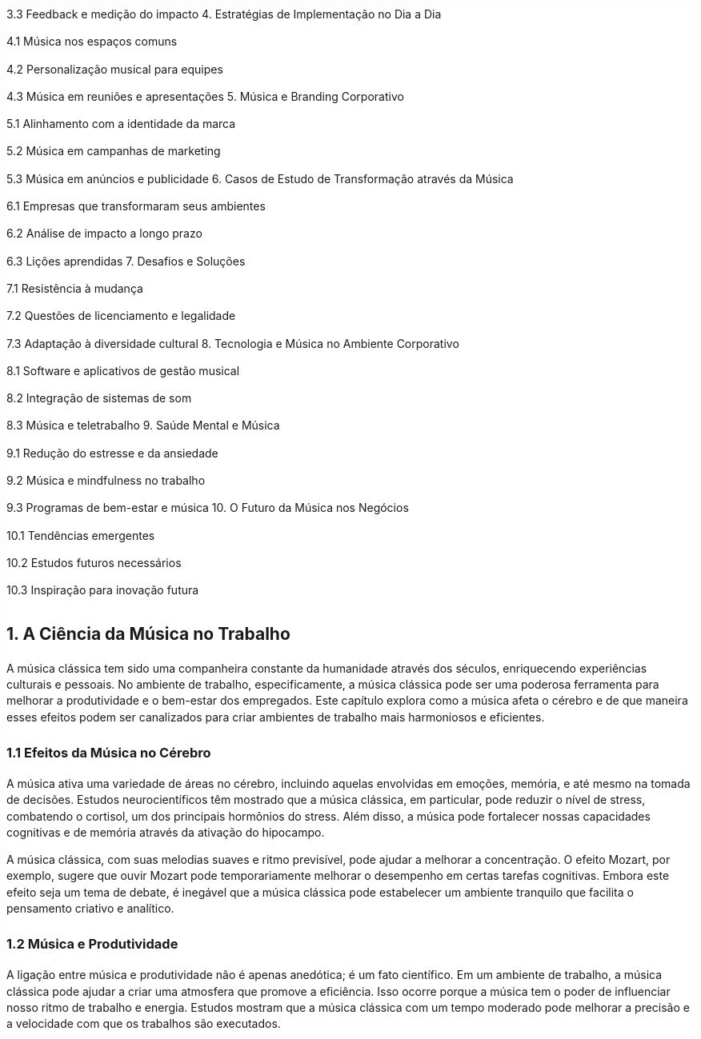    <p>3.3 Feedback e medição do impacto
4. Estratégias de Implementação no Dia a Dia
   <p>4.1 Música nos espaços comuns
   <p>4.2 Personalização musical para equipes
   <p>4.3 Música em reuniões e apresentações
5. Música e Branding Corporativo
   <p>5.1 Alinhamento com a identidade da marca
   <p>5.2 Música em campanhas de marketing
   <p>5.3 Música em anúncios e publicidade
6. Casos de Estudo de Transformação através da Música
   <p>6.1 Empresas que transformaram seus ambientes
   <p>6.2 Análise de impacto a longo prazo
   <p>6.3 Lições aprendidas
7. Desafios e Soluções
   <p>7.1 Resistência à mudança
   <p>7.2 Questões de licenciamento e legalidade
   <p>7.3 Adaptação à diversidade cultural
8. Tecnologia e Música no Ambiente Corporativo
   <p>8.1 Software e aplicativos de gestão musical
   <p>8.2 Integração de sistemas de som
   <p>8.3 Música e teletrabalho
9. Saúde Mental e Música
   <p>9.1 Redução do estresse e da ansiedade
   <p>9.2 Música e mindfulness no trabalho
   <p>9.3 Programas de bem-estar e música
10. O Futuro da Música nos Negócios
    <p>10.1 Tendências emergentes
    <p>10.2 Estudos futuros necessários
    <p>10.3 Inspiração para inovação futura

## 1. A Ciência da Música no Trabalho
A música clássica tem sido uma companheira constante da humanidade através dos séculos, enriquecendo experiências culturais e pessoais. No ambiente de trabalho, especificamente, a música clássica pode ser uma poderosa ferramenta para melhorar a produtividade e o bem-estar dos empregados. Este capítulo explora como a música afeta o cérebro e de que maneira esses efeitos podem ser canalizados para criar ambientes de trabalho mais harmoniosos e eficientes.

### 1.1 Efeitos da Música no Cérebro
A música ativa uma variedade de áreas no cérebro, incluindo aquelas envolvidas em emoções, memória, e até mesmo na tomada de decisões. Estudos neurocientíficos têm mostrado que a música clássica, em particular, pode reduzir o nível de stress, combatendo o cortisol, um dos principais hormônios do stress. Além disso, a música pode fortalecer nossas capacidades cognitivas e de memória através da ativação do hipocampo.

A música clássica, com suas melodias suaves e ritmo previsível, pode ajudar a melhorar a concentração. O efeito Mozart, por exemplo, sugere que ouvir Mozart pode temporariamente melhorar o desempenho em certas tarefas cognitivas. Embora este efeito seja um tema de debate, é inegável que a música clássica pode estabelecer um ambiente tranquilo que facilita o pensamento criativo e analítico.

### 1.2 Música e Produtividade
A ligação entre música e produtividade não é apenas anedótica; é um fato científico. Em um ambiente de trabalho, a música clássica pode ajudar a criar uma atmosfera que promove a eficiência. Isso ocorre porque a música tem o poder de influenciar nosso ritmo de trabalho e energia. Estudos mostram que a música clássica com um tempo moderado pode melhorar a precisão e a velocidade com que os trabalhos são executados.
